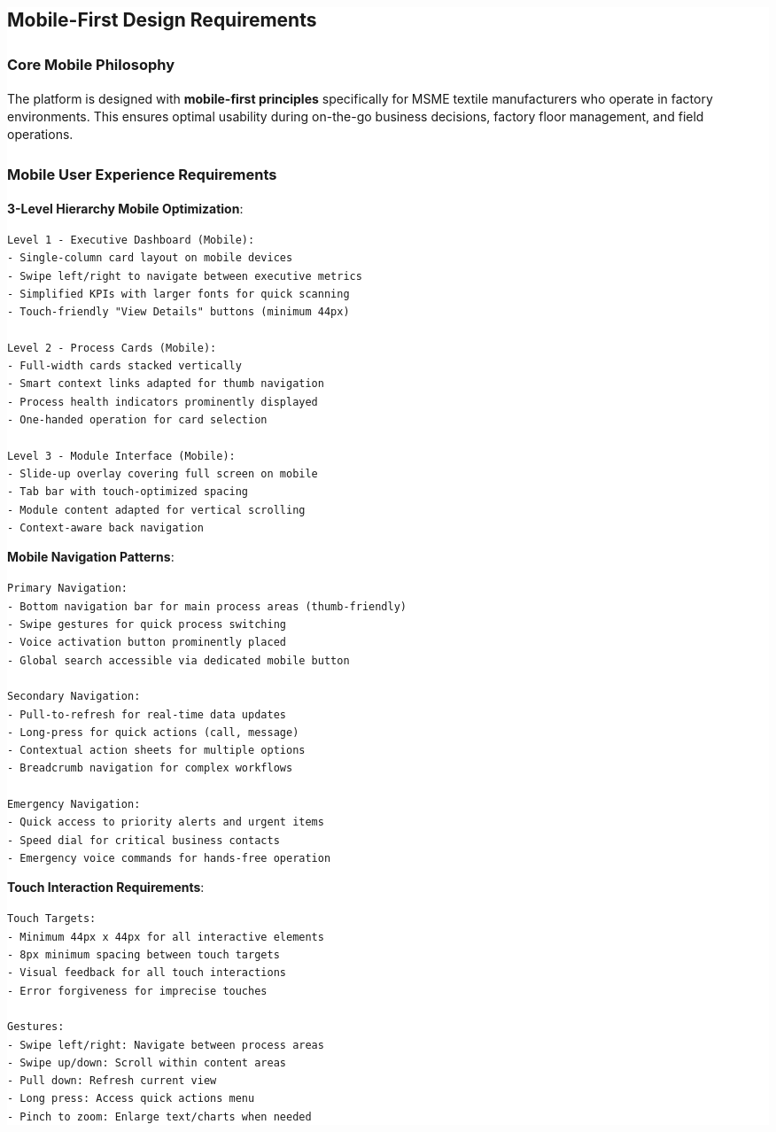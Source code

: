 ## Mobile-First Design Requirements

### Core Mobile Philosophy
The platform is designed with **mobile-first principles** specifically for MSME textile manufacturers who operate in factory environments. This ensures optimal usability during on-the-go business decisions, factory floor management, and field operations.

### Mobile User Experience Requirements

**3-Level Hierarchy Mobile Optimization**:
```
Level 1 - Executive Dashboard (Mobile):
- Single-column card layout on mobile devices
- Swipe left/right to navigate between executive metrics
- Simplified KPIs with larger fonts for quick scanning
- Touch-friendly "View Details" buttons (minimum 44px)

Level 2 - Process Cards (Mobile):
- Full-width cards stacked vertically
- Smart context links adapted for thumb navigation
- Process health indicators prominently displayed
- One-handed operation for card selection

Level 3 - Module Interface (Mobile):
- Slide-up overlay covering full screen on mobile
- Tab bar with touch-optimized spacing
- Module content adapted for vertical scrolling
- Context-aware back navigation
```

**Mobile Navigation Patterns**:
```
Primary Navigation:
- Bottom navigation bar for main process areas (thumb-friendly)
- Swipe gestures for quick process switching
- Voice activation button prominently placed
- Global search accessible via dedicated mobile button

Secondary Navigation:
- Pull-to-refresh for real-time data updates
- Long-press for quick actions (call, message)
- Contextual action sheets for multiple options
- Breadcrumb navigation for complex workflows

Emergency Navigation:
- Quick access to priority alerts and urgent items
- Speed dial for critical business contacts
- Emergency voice commands for hands-free operation
```

**Touch Interaction Requirements**:
```
Touch Targets:
- Minimum 44px x 44px for all interactive elements
- 8px minimum spacing between touch targets
- Visual feedback for all touch interactions
- Error forgiveness for imprecise touches

Gestures:
- Swipe left/right: Navigate between process areas
- Swipe up/down: Scroll within content areas
- Pull down: Refresh current view
- Long press: Access quick actions menu
- Pinch to zoom: Enlarge text/charts when needed
```